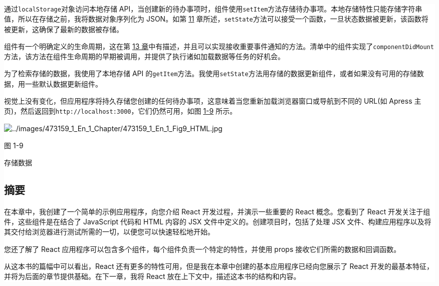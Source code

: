 通过`localStorage`对象访问本地存储 API，当创建新的待办事项时，组件使用`setItem`方法存储待办事项。本地存储特性只能存储字符串值，所以在存储之前，我将数据对象序列化为 JSON。如第 [11](11.html) 章所述，`setState`方法可以接受一个函数，一旦状态数据被更新，该函数将被更新，这确保了最新的数据被存储。

组件有一个明确定义的生命周期，这在第 [13 章](13.html)中有描述，并且可以实现接收重要事件通知的方法。清单中的组件实现了`componentDidMount`方法，该方法在组件生命周期的早期被调用，并提供了执行诸如加载数据等任务的好机会。

为了检索存储的数据，我使用了本地存储 API 的`getItem`方法。我使用`setState`方法用存储的数据更新组件，或者如果没有可用的存储数据，用一些默认数据更新组件。

视觉上没有变化，但应用程序将持久存储您创建的任何待办事项，这意味着当您重新加载浏览器窗口或导航到不同的 URL(如 Apress 主页)，然后返回到`http://localhost:3000`，它们仍然可用，如图 [1-9](#Fig9) 所示。

![../images/473159_1_En_1_Chapter/473159_1_En_1_Fig9_HTML.jpg](../images/473159_1_En_1_Chapter/473159_1_En_1_Fig9_HTML.jpg)

图 1-9

存储数据

## 摘要

在本章中，我创建了一个简单的示例应用程序，向您介绍 React 开发过程，并演示一些重要的 React 概念。您看到了 React 开发关注于组件，这些组件是在结合了 JavaScript 代码和 HTML 内容的 JSX 文件中定义的。创建项目时，包括了处理 JSX 文件、构建应用程序以及将其交付给浏览器进行测试所需的一切，以便您可以快速轻松地开始。

您还了解了 React 应用程序可以包含多个组件，每个组件负责一个特定的特性，并使用 props 接收它们所需的数据和回调函数。

从这本书的篇幅中可以看出，React 还有更多的特性可用，但是我在本章中创建的基本应用程序已经向您展示了 React 开发的最基本特征，并将为后面的章节提供基础。在下一章，我将 React 放在上下文中，描述这本书的结构和内容。